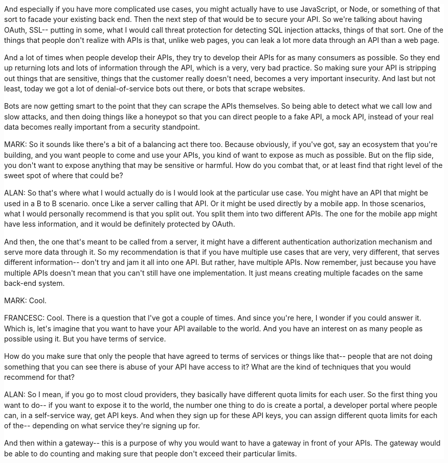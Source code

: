 And especially if you have more complicated use cases, you might actually have to use JavaScript, or Node, or something of that sort to facade your existing back end. Then the next step of that would be to secure your API. So we're talking about having OAuth, SSL-- putting in some, what I would call threat protection for detecting SQL injection attacks, things of that sort. One of the things that people don't realize with APIs is that, unlike web pages, you can leak a lot more data through an API than a web page. 

And a lot of times when people develop their APIs, they try to develop their APIs for as many consumers as possible. So they end up returning lots and lots of information through the API, which is a very, very bad practice. So making sure your API is stripping out things that are sensitive, things that the customer really doesn't need, becomes a very important insecurity. And last but not least, today we got a lot of denial-of-service bots out there, or bots that scrape websites. 

Bots are now getting smart to the point that they can scrape the APIs themselves. So being able to detect what we call low and slow attacks, and then doing things like a honeypot so that you can direct people to a fake API, a mock API, instead of your real data becomes really important from a security standpoint. 

MARK: So it sounds like there's a bit of a balancing act there too. Because obviously, if you've got, say an ecosystem that you're building, and you want people to come and use your APIs, you kind of want to expose as much as possible. But on the flip side, you don't want to expose anything that may be sensitive or harmful. How do you combat that, or at least find that right level of the sweet spot of where that could be? 

ALAN: So that's where what I would actually do is I would look at the particular use case. You might have an API that might be used in a B to B scenario. once Like a server calling that API. Or it might be used directly by a mobile app. In those scenarios, what I would personally recommend is that you split out. You split them into two different APIs. The one for the mobile app might have less information, and it would be definitely protected by OAuth. 

And then, the one that's meant to be called from a server, it might have a different authentication authorization mechanism and serve more data through it. So my recommendation is that if you have multiple use cases that are very, very different, that serves different information-- don't try and jam it all into one API. But rather, have multiple APIs. Now remember, just because you have multiple APIs doesn't mean that you can't still have one implementation. It just means creating multiple facades on the same back-end system. 

MARK: Cool. 

FRANCESC: Cool. There is a question that I've got a couple of times. And since you're here, I wonder if you could answer it. Which is, let's imagine that you want to have your API available to the world. And you have an interest on as many people as possible using it. But you have terms of service. 

How do you make sure that only the people that have agreed to terms of services or things like that-- people that are not doing something that you can see there is abuse of your API have access to it? What are the kind of techniques that you would recommend for that? 

ALAN: So I mean, if you go to most cloud providers, they basically have different quota limits for each user. So the first thing you want to do-- if you want to expose it to the world, the number one thing to do is create a portal, a developer portal where people can, in a self-service way, get API keys. And when they sign up for these API keys, you can assign different quota limits for each of the-- depending on what service they're signing up for. 

And then within a gateway-- this is a purpose of why you would want to have a gateway in front of your APIs. The gateway would be able to do counting and making sure that people don't exceed their particular limits. 
